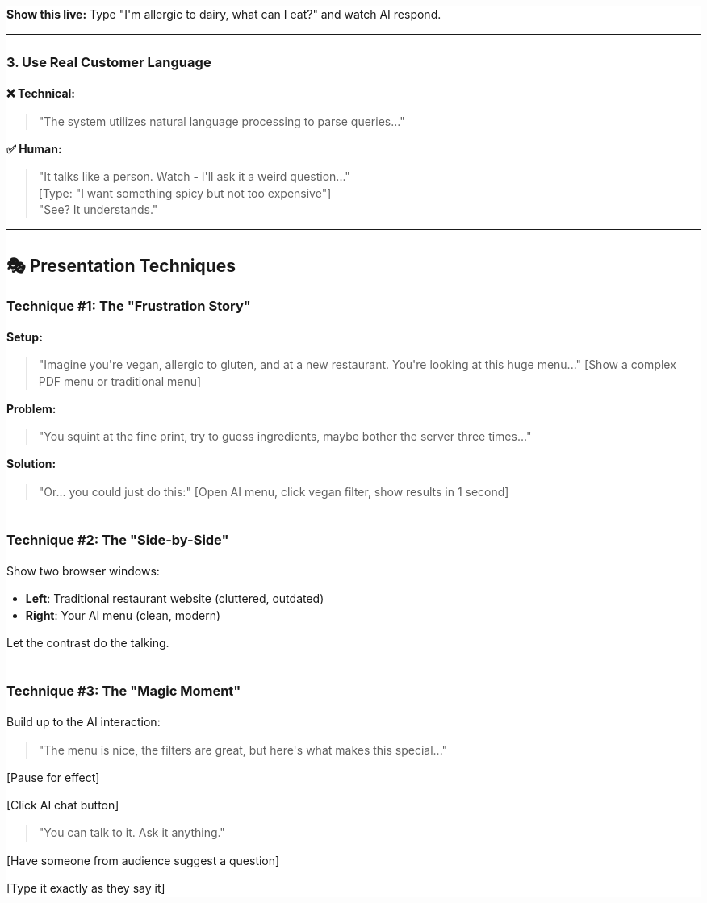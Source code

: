 **Show this live:** Type "I'm allergic to dairy, what can I eat?" and watch AI respond.

---

### 3. **Use Real Customer Language**

**❌ Technical:**
> "The system utilizes natural language processing to parse queries..."

**✅ Human:**
> "It talks like a person. Watch - I'll ask it a weird question..."  
> [Type: "I want something spicy but not too expensive"]  
> "See? It understands."

---

## 🎭 Presentation Techniques

### Technique #1: The "Frustration Story"

**Setup:**
> "Imagine you're vegan, allergic to gluten, and at a new restaurant. You're looking at this huge menu..." [Show a complex PDF menu or traditional menu]

**Problem:**
> "You squint at the fine print, try to guess ingredients, maybe bother the server three times..."

**Solution:**
> "Or... you could just do this:" [Open AI menu, click vegan filter, show results in 1 second]

---

### Technique #2: The "Side-by-Side"

Show two browser windows:
- **Left**: Traditional restaurant website (cluttered, outdated)
- **Right**: Your AI menu (clean, modern)

Let the contrast do the talking.

---

### Technique #3: The "Magic Moment"

Build up to the AI interaction:
> "The menu is nice, the filters are great, but here's what makes this special..."

[Pause for effect]

[Click AI chat button]

> "You can talk to it. Ask it anything."

[Have someone from audience suggest a question]

[Type it exactly as they say it]
